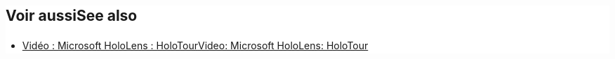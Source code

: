<td style="border:0" width="60px"></td>
<td style="border:0" width="408"></td>
</tr>
</table>


## <a name="see-also"></a><span data-ttu-id="54037-186">Voir aussi</span><span class="sxs-lookup"><span data-stu-id="54037-186">See also</span></span>
* [<span data-ttu-id="54037-187">Vidéo : Microsoft HoloLens : HoloTour</span><span class="sxs-lookup"><span data-stu-id="54037-187">Video: Microsoft HoloLens: HoloTour</span></span>](https://www.youtube.com/watch?v=pLd9WPlaMpY)
